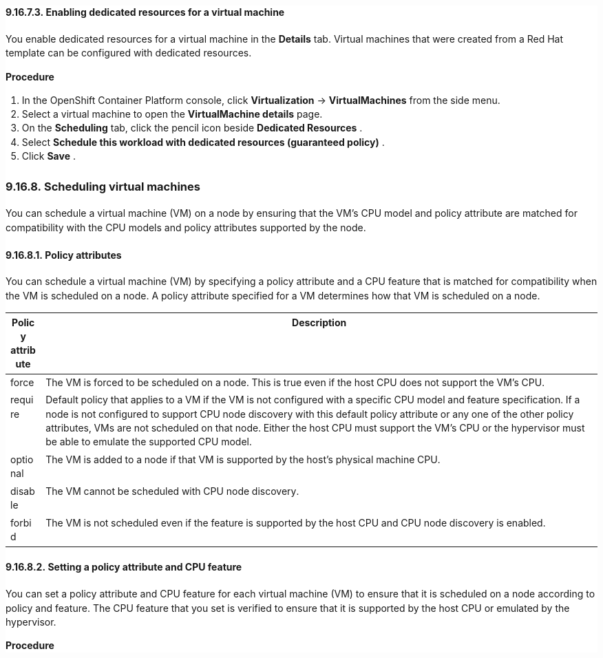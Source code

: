 #### 9.16.7.3. Enabling dedicated resources for a virtual machine




You enable dedicated resources for a virtual machine in the **Details** tab. Virtual machines that were created from a Red Hat template can be configured with dedicated resources.

 **Procedure** 

1. In the OpenShift Container Platform console, click **Virtualization** → **VirtualMachines** from the side menu.
1. Select a virtual machine to open the **VirtualMachine details** page.
1. On the **Scheduling** tab, click the pencil icon beside **Dedicated Resources** .
1. Select **Schedule this workload with dedicated resources (guaranteed policy)** .
1. Click **Save** .


### 9.16.8. Scheduling virtual machines




You can schedule a virtual machine (VM) on a node by ensuring that the VM’s CPU model and policy attribute are matched for compatibility with the CPU models and policy attributes supported by the node.

#### 9.16.8.1. Policy attributes




You can schedule a virtual machine (VM) by specifying a policy attribute and a CPU feature that is matched for compatibility when the VM is scheduled on a node. A policy attribute specified for a VM determines how that VM is scheduled on a node.

| Policy attribute | Description |
| --- | --- |
| force | The VM is forced to be scheduled on a node. This is true even if the host CPU does not support the VM’s CPU. |
| require | Default policy that applies to a VM if the VM is not configured with a specific CPU model and feature specification. If a node is not configured to support CPU node discovery with this default policy attribute or any one of the other policy attributes, VMs are not scheduled on that node. Either the host CPU must support the VM’s CPU or the hypervisor must be able to emulate the supported CPU model. |
| optional | The VM is added to a node if that VM is supported by the host’s physical machine CPU. |
| disable | The VM cannot be scheduled with CPU node discovery. |
| forbid | The VM is not scheduled even if the feature is supported by the host CPU and CPU node discovery is enabled. |


#### 9.16.8.2. Setting a policy attribute and CPU feature




You can set a policy attribute and CPU feature for each virtual machine (VM) to ensure that it is scheduled on a node according to policy and feature. The CPU feature that you set is verified to ensure that it is supported by the host CPU or emulated by the hypervisor.

 **Procedure** 
